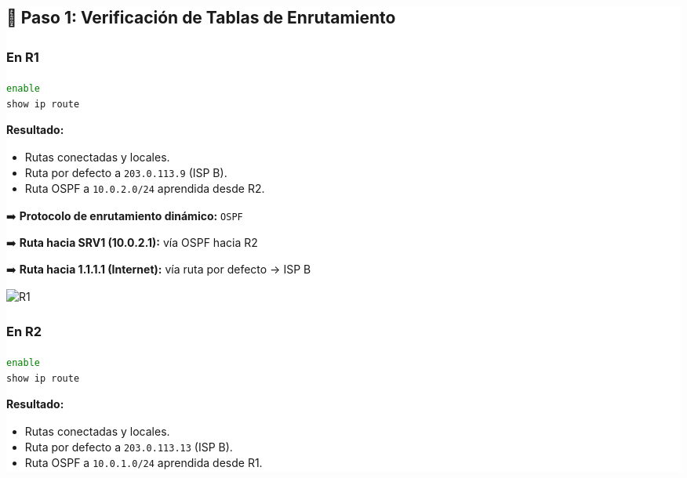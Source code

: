 
## 🔎 Paso 1: Verificación de Tablas de Enrutamiento

### En **R1**

```bash
enable
show ip route
````

**Resultado:**

* Rutas conectadas y locales.
* Ruta por defecto a `203.0.113.9` (ISP B).
* Ruta OSPF a `10.0.2.0/24` aprendida desde R2.

➡️ **Protocolo de enrutamiento dinámico:** `OSPF`

➡️ **Ruta hacia SRV1 (10.0.2.1):** vía OSPF hacia R2

➡️ **Ruta hacia 1.1.1.1 (Internet):** vía ruta por defecto → ISP B

![R1](images/lab-dia25/shipr1.png)


### En **R2**

```bash
enable
show ip route
```

**Resultado:**

* Rutas conectadas y locales.
* Ruta por defecto a `203.0.113.13` (ISP B).
* Ruta OSPF a `10.0.1.0/24` aprendida desde R1.
